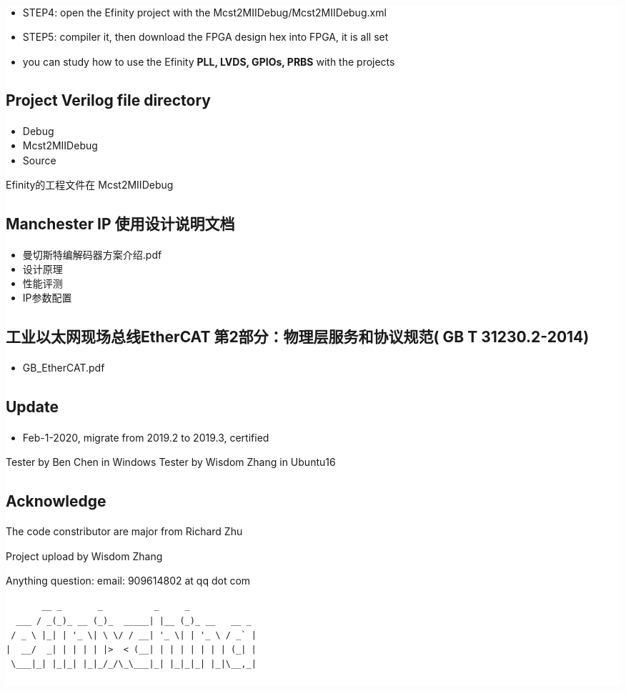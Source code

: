 
- STEP4: open the Efinity project with the Mcst2MIIDebug/Mcst2MIIDebug.xml

- STEP5: compiler it, then download the FPGA design hex into FPGA, it is all set

- you can study how to use the Efinity **PLL, LVDS, GPIOs, PRBS** with the projects


## Project Verilog file directory

- Debug  
- Mcst2MIIDebug
- Source  

Efinity的工程文件在 Mcst2MIIDebug

## Manchester IP 使用设计说明文档

- 曼切斯特编解码器方案介绍.pdf
- 设计原理
- 性能评测
- IP参数配置

## 工业以太网现场总线EtherCAT 第2部分：物理层服务和协议规范( GB T 31230.2-2014)

- GB_EtherCAT.pdf

## Update

- Feb-1-2020,  migrate from 2019.2 to 2019.3, certified

 Tester by Ben Chen in Windows
 Tester by Wisdom Zhang in Ubuntu16




## Acknowledge

The code constributor are major from Richard Zhu

Project upload by Wisdom Zhang

Anything question: email: 909614802 at qq dot com
```
       __ _       _          _     _             
  ___ / _(_)_ __ (_)_  _____| |__ (_)_ __   __ _
 / _ \ |_| | '_ \| \ \/ / __| '_ \| | '_ \ / _` |
|  __/  _| | | | | |>  < (__| | | | | | | | (_| |
 \___|_| |_|_| |_|_/_/\_\___|_| |_|_|_| |_|\__,_|


```
